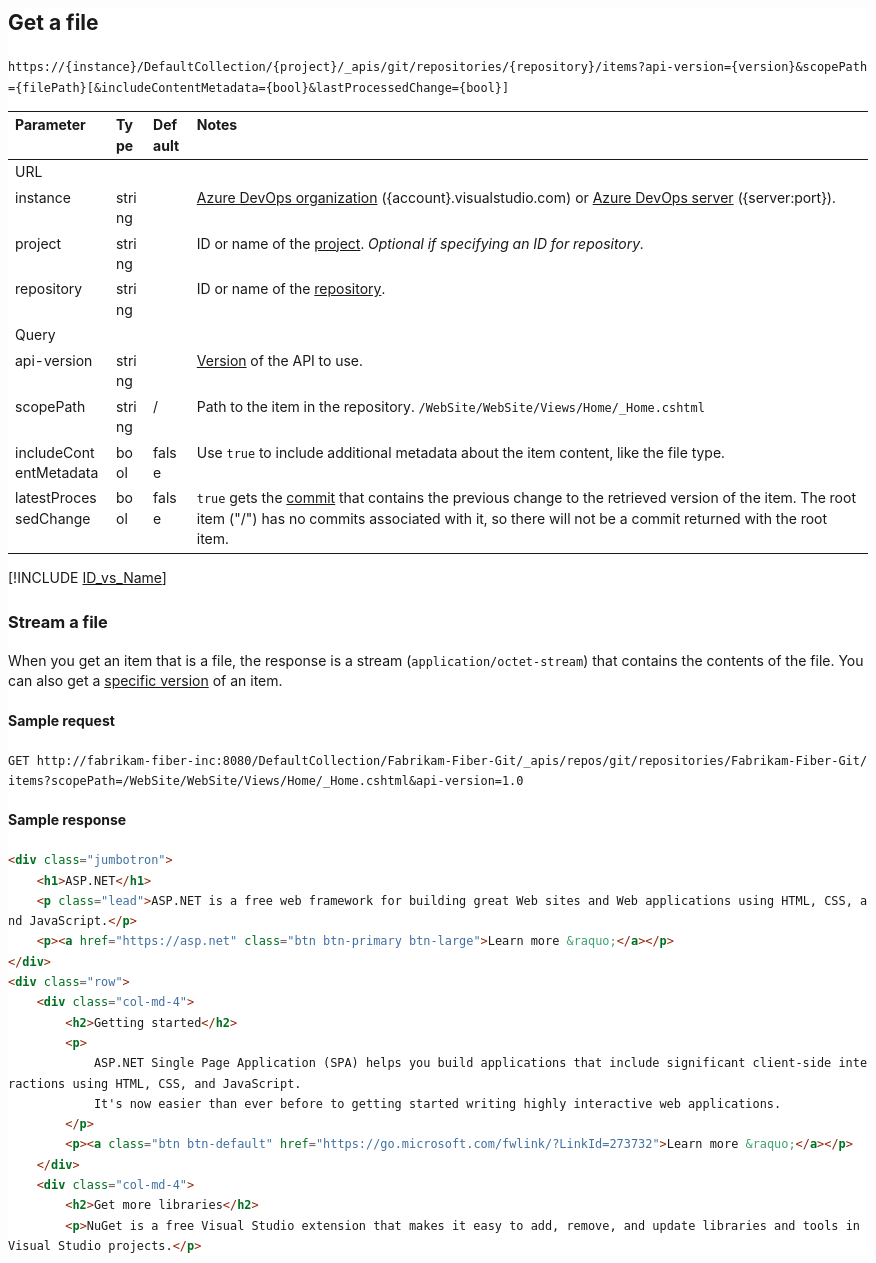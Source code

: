 ## Get a file
<a name="afile" />

```no-highlight
https://{instance}/DefaultCollection/{project}/_apis/git/repositories/{repository}/items?api-version={version}&scopePath={filePath}[&includeContentMetadata={bool}&lastProcessedChange={bool}]
```

| Parameter              | Type    | Default | Notes
|:-----------------------|:--------|:--------|:-------------------------------------------------------------------------------------------------------------
| URL
| instance               | string  |         | [Azure DevOps organization](/rest/api/azure/devops/) ({account}.visualstudio.com) or [Azure DevOps server](/rest/api/azure/devops/) ({server:port}).
| project                | string  |         | ID or name of the [project](../tfs/projects.md). *Optional if specifying an ID for repository.*
| repository             | string  |         | ID or name of the [repository](./repositories.md).
| Query
| api-version            | string  |         | [Version](../../concepts/rest-api-versioning.md) of the API to use.
| scopePath              | string  | /       | Path to the item in the repository. `/WebSite/WebSite/Views/Home/_Home.cshtml`
| includeContentMetadata | bool    | false   | Use `true` to include additional metadata about the item content, like the file type.
| latestProcessedChange  | bool    | false   | `true` gets the [commit](./commits.md) that contains the previous change to the retrieved version of the item. The root item ("/") has no commits associated with it, so there will not be a commit returned with the root item.

[!INCLUDE [ID_vs_Name](_data/id_or_name.md)]

### Stream a file
<a name="streamafile" />

When you get an item that is a file, the response is a stream (`application/octet-stream`) that contains the contents of the file. You can also get a [specific version](#getaspecificversion) of an item. 

#### Sample request
```no-highlight
GET http://fabrikam-fiber-inc:8080/DefaultCollection/Fabrikam-Fiber-Git/_apis/repos/git/repositories/Fabrikam-Fiber-Git/items?scopePath=/WebSite/WebSite/Views/Home/_Home.cshtml&api-version=1.0
```
#### Sample response

```html
<div class="jumbotron">
    <h1>ASP.NET</h1>
    <p class="lead">ASP.NET is a free web framework for building great Web sites and Web applications using HTML, CSS, and JavaScript.</p>
    <p><a href="https://asp.net" class="btn btn-primary btn-large">Learn more &raquo;</a></p>
</div>
<div class="row">
    <div class="col-md-4">
        <h2>Getting started</h2>
        <p>
            ASP.NET Single Page Application (SPA) helps you build applications that include significant client-side interactions using HTML, CSS, and JavaScript.
            It's now easier than ever before to getting started writing highly interactive web applications.
        </p>
        <p><a class="btn btn-default" href="https://go.microsoft.com/fwlink/?LinkId=273732">Learn more &raquo;</a></p>
    </div>
    <div class="col-md-4">
        <h2>Get more libraries</h2>
        <p>NuGet is a free Visual Studio extension that makes it easy to add, remove, and update libraries and tools in Visual Studio projects.</p>
```